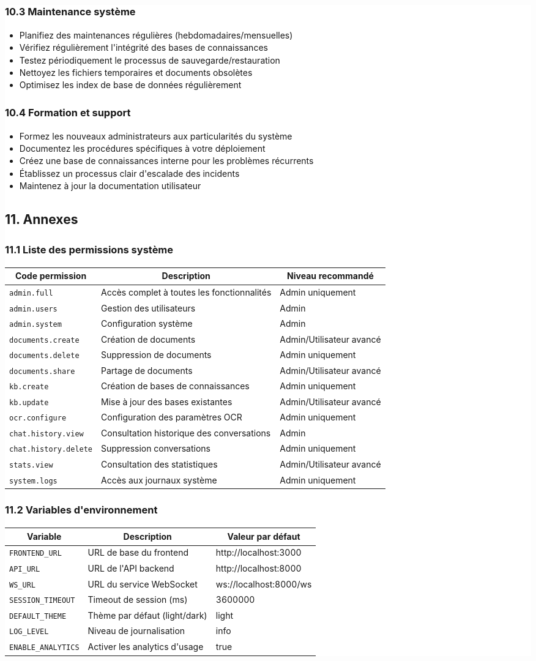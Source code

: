 ### 10.3 Maintenance système

- Planifiez des maintenances régulières (hebdomadaires/mensuelles)
- Vérifiez régulièrement l'intégrité des bases de connaissances
- Testez périodiquement le processus de sauvegarde/restauration
- Nettoyez les fichiers temporaires et documents obsolètes
- Optimisez les index de base de données régulièrement

### 10.4 Formation et support

- Formez les nouveaux administrateurs aux particularités du système
- Documentez les procédures spécifiques à votre déploiement
- Créez une base de connaissances interne pour les problèmes récurrents
- Établissez un processus clair d'escalade des incidents
- Maintenez à jour la documentation utilisateur

## 11. Annexes

### 11.1 Liste des permissions système

| Code permission | Description | Niveau recommandé |
|----------------|-------------|-------------------|
| `admin.full` | Accès complet à toutes les fonctionnalités | Admin uniquement |
| `admin.users` | Gestion des utilisateurs | Admin |
| `admin.system` | Configuration système | Admin |
| `documents.create` | Création de documents | Admin/Utilisateur avancé |
| `documents.delete` | Suppression de documents | Admin uniquement |
| `documents.share` | Partage de documents | Admin/Utilisateur avancé |
| `kb.create` | Création de bases de connaissances | Admin uniquement |
| `kb.update` | Mise à jour des bases existantes | Admin/Utilisateur avancé |
| `ocr.configure` | Configuration des paramètres OCR | Admin uniquement |
| `chat.history.view` | Consultation historique des conversations | Admin |
| `chat.history.delete` | Suppression conversations | Admin uniquement |
| `stats.view` | Consultation des statistiques | Admin/Utilisateur avancé |
| `system.logs` | Accès aux journaux système | Admin uniquement |

### 11.2 Variables d'environnement

| Variable | Description | Valeur par défaut |
|----------|-------------|-------------------|
| `FRONTEND_URL` | URL de base du frontend | http://localhost:3000 |
| `API_URL` | URL de l'API backend | http://localhost:8000 |
| `WS_URL` | URL du service WebSocket | ws://localhost:8000/ws |
| `SESSION_TIMEOUT` | Timeout de session (ms) | 3600000 |
| `DEFAULT_THEME` | Thème par défaut (light/dark) | light |
| `LOG_LEVEL` | Niveau de journalisation | info |
| `ENABLE_ANALYTICS` | Activer les analytics d'usage | true |
